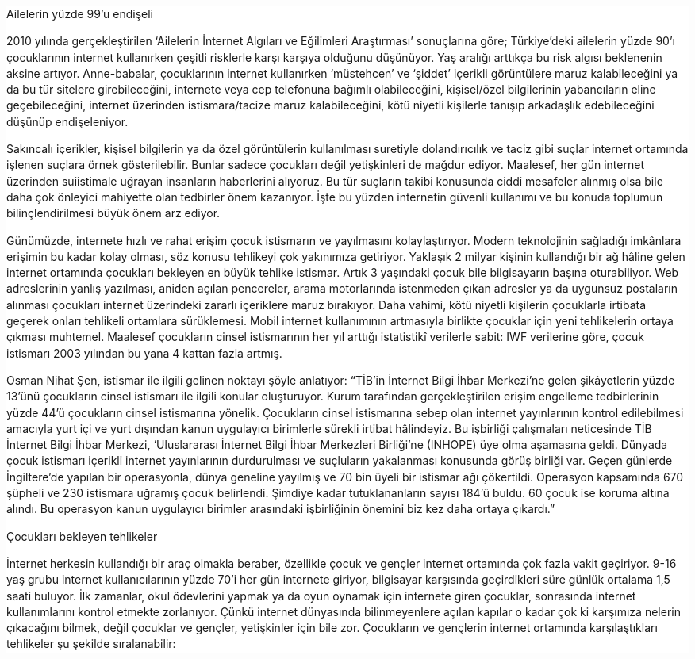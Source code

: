   Ailelerin yüzde 99’u endişeli
 </p>
 <p class="MsoNormal">
  2010 yılında gerçekleştirilen ‘Ailelerin İnternet Algıları ve Eğilimleri Araştırması’ sonuçlarına göre; Türkiye’deki ailelerin yüzde 90’ı çocuklarının internet kullanırken çeşitli risklerle karşı karşıya olduğunu düşünüyor. Yaş aralığı arttıkça bu risk algısı beklenenin aksine artıyor. Anne-babalar, çocuklarının internet kullanırken ‘müstehcen’ ve ‘şiddet’ içerikli görüntülere maruz kalabileceğini ya da bu tür sitelere girebileceğini, internete veya cep telefonuna bağımlı olabileceğini, kişisel/özel bilgilerinin yabancıların eline geçebileceğini, internet üzerinden istismara/tacize maruz kalabileceğini, kötü niyetli kişilerle tanışıp arkadaşlık edebileceğini düşünüp endişeleniyor.
 </p>
 <p class="MsoNormal">
  Sakıncalı içerikler, kişisel bilgilerin ya da özel görüntülerin kullanılması suretiyle dolandırıcılık ve taciz gibi suçlar internet ortamında işlenen suçlara örnek gösterilebilir. Bunlar sadece çocukları değil yetişkinleri de mağdur ediyor. Maalesef, her gün internet üzerinden suiistimale uğrayan insanların haberlerini alıyoruz. Bu tür suçların takibi konusunda ciddi mesafeler alınmış olsa bile daha çok önleyici mahiyette olan tedbirler önem kazanıyor. İşte bu yüzden internetin güvenli kullanımı ve bu konuda toplumun bilinçlendirilmesi büyük önem arz ediyor.
 </p>
 <p class="MsoNormal">
  Günümüzde, internete hızlı ve rahat erişim çocuk istismarın ve yayılmasını kolaylaştırıyor. Modern teknolojinin sağladığı imkânlara erişimin bu kadar kolay olması, söz konusu tehlikeyi çok yakınımıza getiriyor. Yaklaşık 2 milyar kişinin kullandığı bir ağ hâline gelen internet ortamında çocukları bekleyen en büyük tehlike istismar. Artık 3 yaşındaki çocuk bile bilgisayarın başına oturabiliyor. Web adreslerinin yanlış yazılması, aniden açılan pencereler, arama motorlarında istenmeden çıkan adresler ya da uygunsuz postaların alınması çocukları internet üzerindeki zararlı içeriklere maruz bırakıyor. Daha vahimi, kötü niyetli kişilerin çocuklarla irtibata geçerek onları tehlikeli ortamlara sürüklemesi. Mobil internet kullanımının artmasıyla birlikte çocuklar için yeni tehlikelerin ortaya çıkması muhtemel. Maalesef çocukların cinsel istismarının her yıl arttığı istatistikî verilerle sabit: IWF verilerine göre, çocuk istismarı 2003 yılından bu yana 4 kattan fazla artmış.
 </p>
 <p class="MsoNormal">
  Osman Nihat Şen, istismar ile ilgili gelinen noktayı şöyle anlatıyor: “TİB’in İnternet Bilgi İhbar Merkezi’ne gelen şikâyetlerin yüzde 13’ünü çocukların cinsel istismarı ile ilgili konular oluşturuyor. Kurum tarafından gerçekleştirilen erişim engelleme tedbirlerinin yüzde 44’ü çocukların cinsel istismarına yönelik. Çocukların cinsel istismarına sebep olan internet yayınlarının kontrol edilebilmesi amacıyla yurt içi ve yurt dışından kanun uygulayıcı birimlerle sürekli irtibat hâlindeyiz. Bu işbirliği çalışmaları neticesinde TİB İnternet Bilgi İhbar Merkezi, ‘Uluslararası İnternet Bilgi İhbar Merkezleri Birliği’ne (INHOPE) üye olma aşamasına geldi. Dünyada çocuk istismarı içerikli internet yayınlarının durdurulması
  <span>
  </span>
  ve suçluların yakalanması konusunda görüş birliği var. Geçen günlerde İngiltere’de yapılan bir operasyonla, dünya geneline yayılmış ve 70 bin üyeli bir istismar ağı çökertildi. Operasyon kapsamında 670 şüpheli ve 230 istismara uğramış çocuk belirlendi. Şimdiye kadar tutuklananların sayısı 184’ü buldu. 60 çocuk ise koruma altına alındı. Bu operasyon kanun uygulayıcı birimler arasındaki işbirliğinin önemini biz kez daha ortaya çıkardı.”
 </p>
 <p class="MsoNormal">
 </p>
 <p class="MsoNormal">
  Çocukları bekleyen tehlikeler
 </p>
 <p class="MsoNormal">
  İnternet herkesin kullandığı bir araç olmakla beraber, özellikle çocuk ve gençler internet ortamında çok fazla vakit geçiriyor. 9-16 yaş grubu internet kullanıcılarının yüzde 70’i her gün internete giriyor, bilgisayar karşısında geçirdikleri süre günlük ortalama 1,5 saati buluyor. İlk zamanlar, okul ödevlerini yapmak ya da oyun oynamak için internete giren çocuklar, sonrasında internet kullanımlarını kontrol etmekte zorlanıyor. Çünkü internet dünyasında bilinmeyenlere açılan kapılar o kadar çok ki karşımıza nelerin çıkacağını bilmek, değil çocuklar ve gençler, yetişkinler için bile zor. Çocukların ve gençlerin internet ortamında karşılaştıkları tehlikeler şu şekilde sıralanabilir:
 </p>
 <p class="MsoNormal">
  <span>